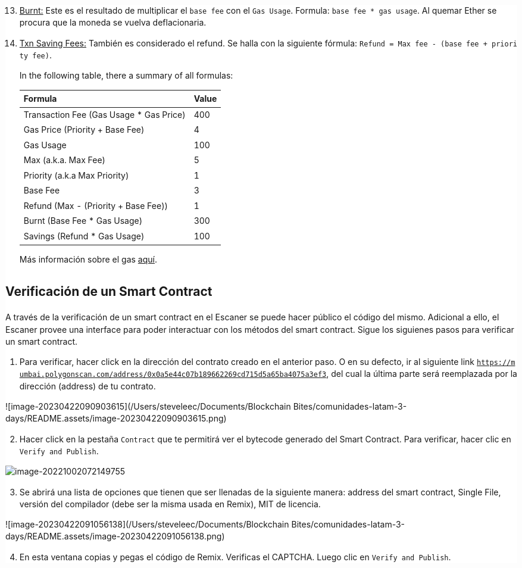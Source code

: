    13. <u>Burnt:</u> Este es el resultado de multiplicar el `base fee` con el `Gas Usage`. Formula: `base fee * gas usage`. Al quemar Ether se procura que la moneda se vuelva deflacionaria.

   14. <u>Txn Saving Fees:</u> También es considerado el refund. Se halla con la siguiente fórmula: `Refund = Max fee - (base fee + priority fee)`.

       In the following table, there a summary of all formulas:

       | Formula                                 | Value |
       | --------------------------------------- | ----- |
       | Transaction Fee (Gas Usage * Gas Price) | 400   |
       | Gas Price (Priority + Base Fee)         | 4     |
       | Gas Usage                               | 100   |
       | Max (a.k.a. Max Fee)                    | 5     |
       | Priority (a.k.a Max Priority)           | 1     |
       | Base Fee                                | 3     |
       | Refund (Max - (Priority + Base Fee))    | 1     |
       | Burnt (Base Fee * Gas Usage)            | 300   |
       | Savings (Refund * Gas Usage)            | 100   |

       Más información sobre el gas [aquí](https://ethereum.org/en/developers/docs/gas/).

## Verificación de un Smart Contract

A través de la verificación de un smart contract en el Escaner se puede hacer público el código del mismo. Adicional a ello, el Escaner provee una interface para poder interactuar con los métodos del smart contract. Sigue los siguienes pasos para verificar un smart contract.

1. Para verificar, hacer click en la dirección del contrato creado en el anterior paso. O en su defecto, ir al siguiente link [`https://mumbai.polygonscan.com/address/0x0a5e44c07b189662269cd715d5a65ba4075a3ef3`](https://mumbai.polygonscan.com/address/0x0a5e44c07b189662269cd715d5a65ba4075a3ef3), del cual la última parte será reemplazada por la dirección (address) de tu contrato.

![image-20230422090903615](/Users/steveleec/Documents/Blockchain Bites/comunidades-latam-3-days/README.assets/image-20230422090903615.png)

2. Hacer click en la pestaña `Contract` que te permitirá ver el bytecode generado del Smart Contract. Para verificar, hacer clic en `Verify and Publish`.

![image-20221002072149755](https://user-images.githubusercontent.com/3300958/193496987-b6646c29-213c-470d-a925-2fe2a33a7a07.png)

3. Se abrirá una lista de opciones que tienen que ser llenadas de la siguiente manera: address del smart contract, Single File, versión del compilador (debe ser la misma usada en Remix), MIT de licencia.

![image-20230422091056138](/Users/steveleec/Documents/Blockchain Bites/comunidades-latam-3-days/README.assets/image-20230422091056138.png)

4. En esta ventana copias y pegas el código de Remix. Verificas el CAPTCHA. Luego clic en `Verify and Publish`.
